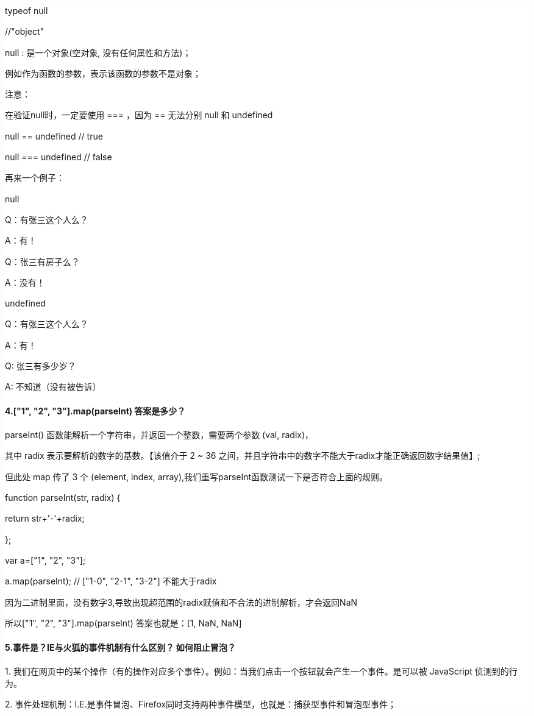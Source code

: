 typeof null

//"object"

null : 是一个对象(空对象, 没有任何属性和方法)；

例如作为函数的参数，表示该函数的参数不是对象；

注意：

在验证null时，一定要使用 === ，因为 == 无法分别 null 和 undefined

null == undefined // true

null === undefined // false

再来一个例子：

null

Q：有张三这个人么？

A：有！

Q：张三有房子么？

A：没有！

undefined

Q：有张三这个人么？

A：有！

Q: 张三有多少岁？

A: 不知道（没有被告诉）

#### 4.["1", "2", "3"].map(parseInt) 答案是多少？

parseInt() 函数能解析一个字符串，并返回一个整数，需要两个参数 (val, radix)，

其中 radix 表示要解析的数字的基数。【该值介于 2 \~ 36 之间，并且字符串中的数字不能大于radix才能正确返回数字结果值】;

但此处 map 传了 3 个 (element, index, array),我们重写parseInt函数测试一下是否符合上面的规则。

function parseInt(str, radix) {

return str+'-'+radix;

};

var a=["1", "2", "3"];

a.map(parseInt); // ["1-0", "2-1", "3-2"] 不能大于radix

因为二进制里面，没有数字3,导致出现超范围的radix赋值和不合法的进制解析，才会返回NaN

所以["1", "2", "3"].map(parseInt) 答案也就是：[1, NaN, NaN]

#### 5.事件是？IE与火狐的事件机制有什么区别？ 如何阻止冒泡？

1\. 我们在网页中的某个操作（有的操作对应多个事件）。例如：当我们点击一个按钮就会产生一个事件。是可以被 JavaScript 侦测到的行为。

2\. 事件处理机制：I.E.是事件冒泡、Firefox同时支持两种事件模型，也就是：捕获型事件和冒泡型事件；
